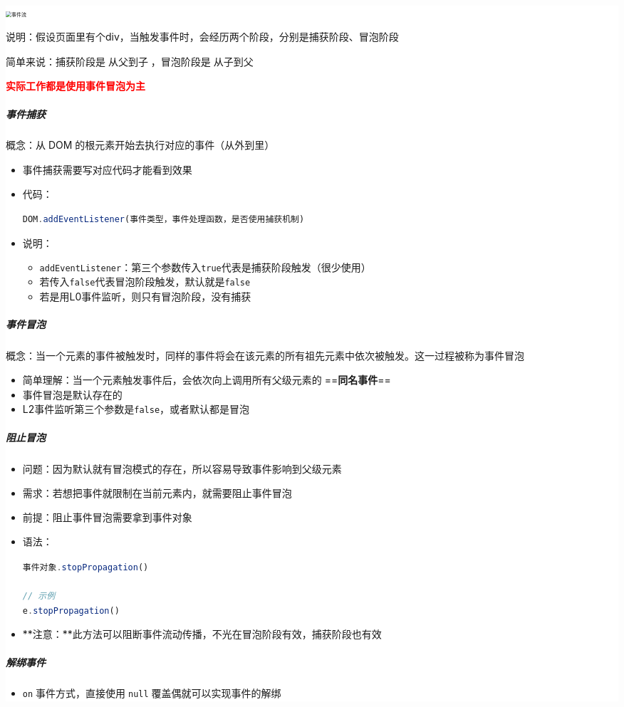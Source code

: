 <img src="images/事件流.png" alt="事件流" style="zoom:50%;" />

说明：假设页面里有个div，当触发事件时，会经历两个阶段，分别是捕获阶段、冒泡阶段

简单来说：捕获阶段是 从父到子 ，冒泡阶段是 从子到父

**<font color=red>实际工作都是使用事件冒泡为主</font>**



##### 事件捕获

概念：从 DOM 的根元素开始去执行对应的事件（从外到里）

- 事件捕获需要写对应代码才能看到效果

- 代码：

  ```js
  DOM.addEventListener(事件类型，事件处理函数，是否使用捕获机制)
  ```

  

- 说明：

  - `addEventListener`：第三个参数传入`true`代表是捕获阶段触发（很少使用）
  - 若传入`false`代表冒泡阶段触发，默认就是`false`
  - 若是用L0事件监听，则只有冒泡阶段，没有捕获

##### 事件冒泡

概念：当一个元素的事件被触发时，同样的事件将会在该元素的所有祖先元素中依次被触发。这一过程被称为事件冒泡

- 简单理解：当一个元素触发事件后，会依次向上调用所有父级元素的 ==**同名事件**==
- 事件冒泡是默认存在的
- L2事件监听第三个参数是`false`，或者默认都是冒泡

##### 阻止冒泡

- 问题：因为默认就有冒泡模式的存在，所以容易导致事件影响到父级元素

- 需求：若想把事件就限制在当前元素内，就需要阻止事件冒泡

- 前提：阻止事件冒泡需要拿到事件对象

- 语法：

  ```js
  事件对象.stopPropagation()
  
  // 示例
  e.stopPropagation()
  ```

- **注意：**此方法可以阻断事件流动传播，不光在冒泡阶段有效，捕获阶段也有效



##### 解绑事件

- `on` 事件方式，直接使用 `null` 覆盖偶就可以实现事件的解绑
